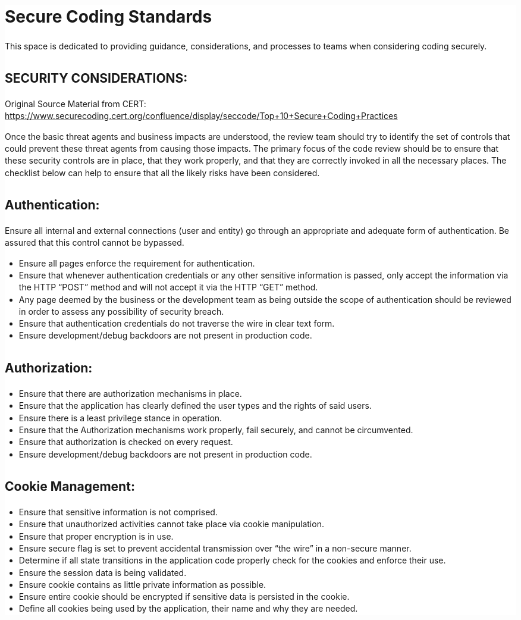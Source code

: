 # Secure Coding Standards

This space is dedicated to providing guidance, considerations, and processes to teams when considering coding securely.

## SECURITY CONSIDERATIONS:
Original Source Material from CERT: https://www.securecoding.cert.org/confluence/display/seccode/Top+10+Secure+Coding+Practices  

Once the basic threat agents and business impacts are understood, the review team should try to identify the set of controls that could prevent these threat agents from causing those impacts. The primary focus of the code review should be to ensure that these security controls are in place, that they work properly, and that they are correctly invoked in all the necessary places. The checklist below can help to ensure that all the likely risks have been considered.

## Authentication:
Ensure all internal and external connections (user and entity) go through an appropriate and adequate form of authentication. 
Be assured that this control cannot be bypassed.
- Ensure all pages enforce the requirement for authentication.
- Ensure that whenever authentication credentials or any other sensitive information is passed, only accept the information via the HTTP “POST” method and will not accept it via the HTTP “GET” method.
- Any page deemed by the business or the development team as being outside the scope of authentication should be reviewed in order to assess any possibility of security breach.
- Ensure that authentication credentials do not traverse the wire in clear text form.
- Ensure development/debug backdoors are not present in production code.

## Authorization:
- Ensure that there are authorization mechanisms in place.
- Ensure that the application has clearly defined the user types and the rights of said users.
- Ensure there is a least privilege stance in operation.
- Ensure that the Authorization mechanisms work properly, fail securely, and cannot be circumvented.
- Ensure that authorization is checked on every request.
- Ensure development/debug backdoors are not present in production code.

## Cookie Management:
- Ensure that sensitive information is not comprised.
- Ensure that unauthorized activities cannot take place via cookie manipulation.
- Ensure that proper encryption is in use.
- Ensure secure flag is set to prevent accidental transmission over “the wire” in a non-secure manner.
- Determine if all state transitions in the application code properly check for the cookies and enforce their use.
- Ensure the session data is being validated.
- Ensure cookie contains as little private information as possible.
- Ensure entire cookie should be encrypted if sensitive data is persisted in the cookie.
- Define all cookies being used by the application, their name and why they are needed.
